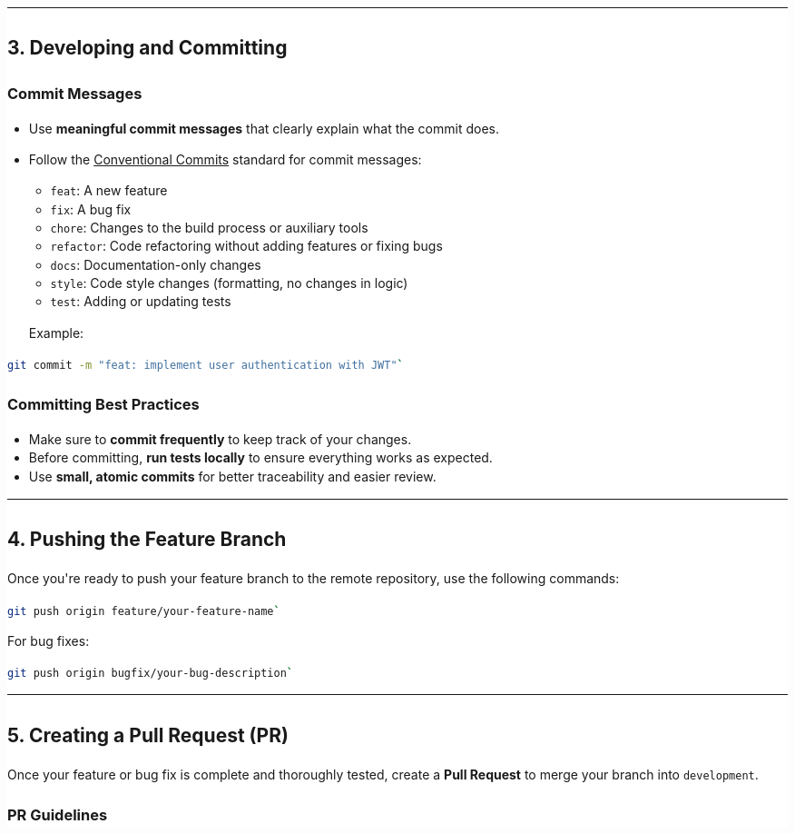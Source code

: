 ----------

## 3. **Developing and Committing**

### Commit Messages

-   Use **meaningful commit messages** that clearly explain what the commit does.
    
-   Follow the [Conventional Commits](https://www.conventionalcommits.org/en/v1.0.0/) standard for commit messages:
    
    -   `feat`: A new feature
    -   `fix`: A bug fix
    -   `chore`: Changes to the build process or auxiliary tools
    -   `refactor`: Code refactoring without adding features or fixing bugs
    -   `docs`: Documentation-only changes
    -   `style`: Code style changes (formatting, no changes in logic)
    -   `test`: Adding or updating tests
    
    Example:
    
```bash
git commit -m "feat: implement user authentication with JWT"` 
```    

### Committing Best Practices

-   Make sure to **commit frequently** to keep track of your changes.
-   Before committing, **run tests locally** to ensure everything works as expected.
-   Use **small, atomic commits** for better traceability and easier review.

----------

## 4. **Pushing the Feature Branch**

Once you're ready to push your feature branch to the remote repository, use the following commands:


```bash
git push origin feature/your-feature-name` 
```
For bug fixes:

```bash
git push origin bugfix/your-bug-description` 
```
----------

## 5. **Creating a Pull Request (PR)**

Once your feature or bug fix is complete and thoroughly tested, create a **Pull Request** to merge your branch into `development`.

### PR Guidelines
